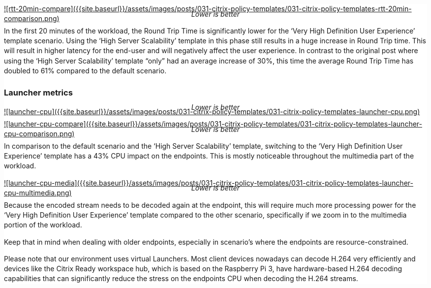 <a href="{{site.baseurl}}/assets/images/posts/031-citrix-policy-templates/031-citrix-policy-templates-rtt-20min-comparison.png" data-lightbox="rtt-20min-compare">
![rtt-20min-compare]({{site.baseurl}}/assets/images/posts/031-citrix-policy-templates/031-citrix-policy-templates-rtt-20min-comparison.png)
</a>
<p align="center" style="margin-top: -30px;" >
  <i>Lower is better</i>
</p>

In the first 20 minutes of the workload, the Round Trip Time is significantly lower for the ‘Very High Definition User Experience’ template scenario. Using the ‘High Server Scalability’ template in this phase still results in a huge increase in Round Trip time. This will result in higher latency for the end-user and will negatively affect the user experience. In contrast to the original post where using the ‘High Server Scalability’ template “only” had an average increase of 30%, this time the average Round Trip Time has doubled to 61% compared to the default scenario.

### Launcher metrics
<a href="{{site.baseurl}}/assets/images/posts/031-citrix-policy-templates/031-citrix-policy-templates-launcher-cpu.png" data-lightbox="launcher-cpu">
![launcher-cpu]({{site.baseurl}}/assets/images/posts/031-citrix-policy-templates/031-citrix-policy-templates-launcher-cpu.png)
</a>
<p align="center" style="margin-top: -30px;" >
  <i>Lower is better</i>
</p>

<a href="{{site.baseurl}}/assets/images/posts/031-citrix-policy-templates/031-citrix-policy-templates-launcher-cpu-comparison.png" data-lightbox="launcher-cpu-compare">
![launcher-cpu-compare]({{site.baseurl}}/assets/images/posts/031-citrix-policy-templates/031-citrix-policy-templates-launcher-cpu-comparison.png)
</a>
<p align="center" style="margin-top: -30px;" >
  <i>Lower is better</i>
</p>

In comparison to the default scenario and the ‘High Server Scalability’ template, switching to the ‘Very High Definition User Experience’ template has a 43% CPU impact on the endpoints. This is mostly noticeable throughout the multimedia part of the workload.

<a href="{{site.baseurl}}/assets/images/posts/031-citrix-policy-templates/031-citrix-policy-templates-launcher-cpu-multimedia.png" data-lightbox="launcher-cpu-media">
![launcher-cpu-media]({{site.baseurl}}/assets/images/posts/031-citrix-policy-templates/031-citrix-policy-templates-launcher-cpu-multimedia.png)
</a>
<p align="center" style="margin-top: -30px;" >
  <i>Lower is better</i>
</p>

Because the encoded stream needs to be decoded again at the endpoint, this will require much more processing power for the ‘Very High Definition User Experience’ template compared to the other scenario, specifically if we zoom in to the multimedia portion of the workload.

Keep that in mind when dealing with older endpoints, especially in scenario’s where the endpoints are resource-constrained.

Please note that our environment uses virtual Launchers. Most client devices nowadays can decode H.264 very efficiently and devices like the Citrix Ready workspace hub, which is based on the Raspberry Pi 3, have hardware-based H.264 decoding capabilities that can significantly reduce the stress on the endpoints CPU when decoding the H.264 streams.
